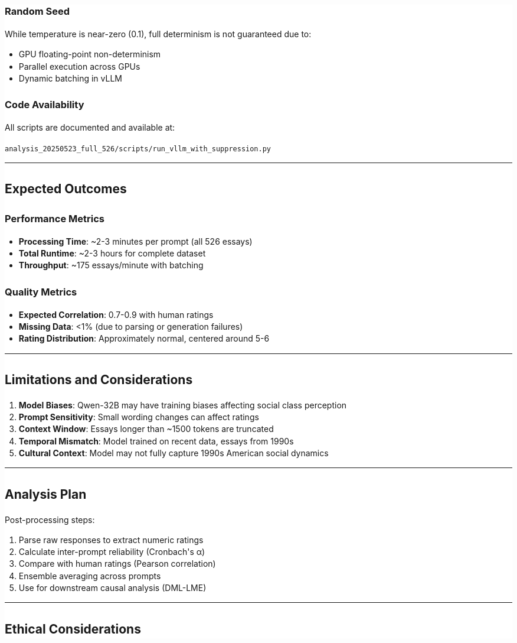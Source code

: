 ### Random Seed
While temperature is near-zero (0.1), full determinism is not guaranteed due to:
- GPU floating-point non-determinism
- Parallel execution across GPUs
- Dynamic batching in vLLM

### Code Availability
All scripts are documented and available at:
```
analysis_20250523_full_526/scripts/run_vllm_with_suppression.py
```

---

## Expected Outcomes

### Performance Metrics
- **Processing Time**: ~2-3 minutes per prompt (all 526 essays)
- **Total Runtime**: ~2-3 hours for complete dataset
- **Throughput**: ~175 essays/minute with batching

### Quality Metrics
- **Expected Correlation**: 0.7-0.9 with human ratings
- **Missing Data**: <1% (due to parsing or generation failures)
- **Rating Distribution**: Approximately normal, centered around 5-6

---

## Limitations and Considerations

1. **Model Biases**: Qwen-32B may have training biases affecting social class perception
2. **Prompt Sensitivity**: Small wording changes can affect ratings
3. **Context Window**: Essays longer than ~1500 tokens are truncated
4. **Temporal Mismatch**: Model trained on recent data, essays from 1990s
5. **Cultural Context**: Model may not fully capture 1990s American social dynamics

---

## Analysis Plan

Post-processing steps:
1. Parse raw responses to extract numeric ratings
2. Calculate inter-prompt reliability (Cronbach's α)
3. Compare with human ratings (Pearson correlation)
4. Ensemble averaging across prompts
5. Use for downstream causal analysis (DML-LME)

---

## Ethical Considerations
